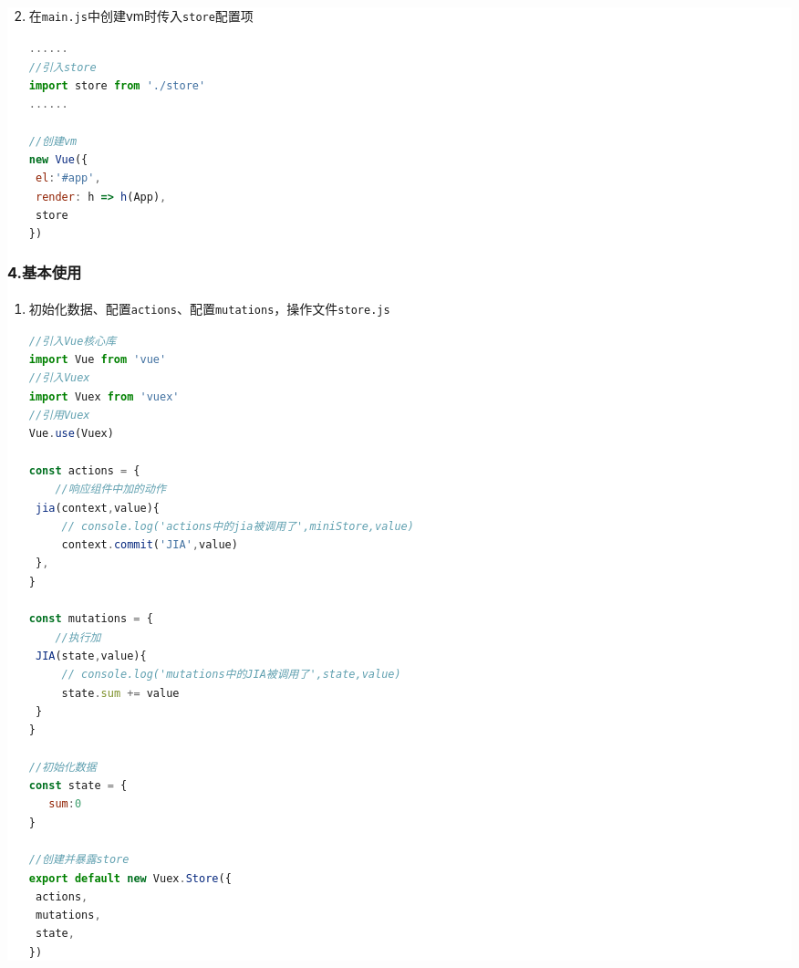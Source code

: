    

2. 在`main.js`中创建vm时传入`store`配置项

   ```javascript
   ......
   //引入store
   import store from './store'
   ......
   
   //创建vm
   new Vue({
   	el:'#app',
   	render: h => h(App),
   	store
   })
   ```

   

### 4.基本使用

1. 初始化数据、配置`actions`、配置`mutations`，操作文件`store.js`

   ```javascript
   //引入Vue核心库
   import Vue from 'vue'
   //引入Vuex
   import Vuex from 'vuex'
   //引用Vuex
   Vue.use(Vuex)
   
   const actions = {
       //响应组件中加的动作
   	jia(context,value){
   		// console.log('actions中的jia被调用了',miniStore,value)
   		context.commit('JIA',value)
   	},
   }
   
   const mutations = {
       //执行加
   	JIA(state,value){
   		// console.log('mutations中的JIA被调用了',state,value)
   		state.sum += value
   	}
   }
   
   //初始化数据
   const state = {
      sum:0
   }
   
   //创建并暴露store
   export default new Vuex.Store({
   	actions,
   	mutations,
   	state,
   })
   ```
